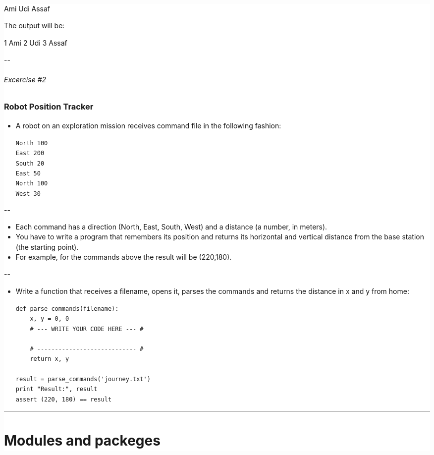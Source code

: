 Ami
Udi
Assaf


The output will be:

1 Ami
2 Udi
3 Assaf


--
###### Excercise #2
### Robot Position Tracker

-   A robot on an exploration mission receives command file in the following fashion:

        North 100
        East 200
        South 20
        East 50
        North 100
        West 30

--

-   Each command has a direction (North, East, South, West) and a distance (a number, in meters).
-   You have to write a program that remembers its position and returns its horizontal and vertical
distance from the base station (the starting point).
-   For example, for the commands above the result
will be (220,180).

--

-   Write a function that receives a filename, opens it, parses the commands and returns the distance
in x and y from home:

        def parse_commands(filename):
            x, y = 0, 0
            # --- WRITE YOUR CODE HERE --- #

            # ---------------------------- #
            return x, y

        result = parse_commands('journey.txt')
        print "Result:", result
        assert (220, 180) == result

---

# Modules and packeges
